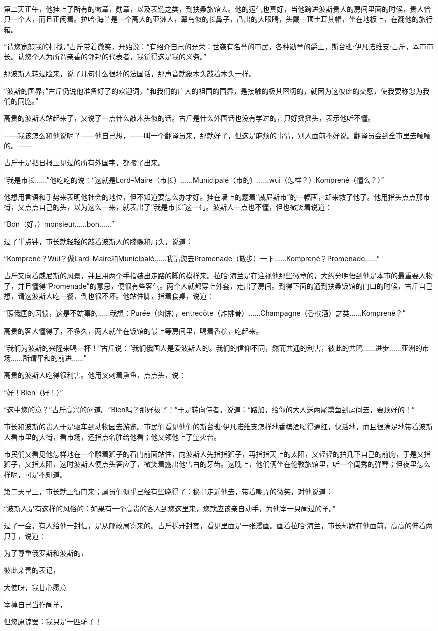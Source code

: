 第二天正午，他挂上了所有的徽章，勋章，以及表链之类，到扶桑旅馆去。他的运气也真好，当他跨进波斯贵人的房间里面的时候，贵人恰只一个人，而且正闲着。拉哈·海兰是一个高大的亚洲人，翠鸟似的长鼻子，凸出的大眼睛，头戴一顶土耳其帽，坐在地板上，在翻他的旅行箱。

“请您宽恕我的打搅，”古斤带着微笑，开始说：“有绍介自己的光荣：世袭有名誉的市民，各种勋章的爵士，斯台班·伊凡诺维支·古斤，本市市长。认您个人为所谓亲善的邻邦的代表者，我觉得这是我的义务。”

那波斯人转过脸来，说了几句什么很坏的法国话，那声音就象木头敲着木头一样。

“波斯的国界，”古斤仍说他准备好了的欢迎词，“和我们的广大的祖国的国界，是接触的极其密切的，就因为这彼此的交感，使我要称您为我们的同胞。”

高贵的波斯人站起来了，又说了一点什么敲木头似的话。古斤是什么外国话也没有学过的，只好摇摇头，表示他听不懂。

——我该怎么和他说呢？——他自己想，——叫一个翻译员来，那就好了，但这是麻烦的事情，别人面前不好说。翻译员会到全市里去嚷嚷的。——

古斤于是把日报上见过的所有外国字，都搬了出来。

“我是市长……”他吃吃的说：“这就是Lord–Maire（市长）……Municipalé（市的）……wui（怎样？）Komprené（懂么？）”

他想用言语和手势来表明他社会的地位，但不知道要怎么办才好。挂在墙上的题着“威尼斯市”的一幅画，却来救了他了。他用指头点点那市街，又点点自己的头，以为这么一来，就表出了“我是市长”这一句。波斯人一点也不懂，但也微笑着说道：

“Bon（好，）monsieur……bon……”

过了半点钟，市长就轻轻的敲着波斯人的膝髁和肩头，说道：

“Komprené？Wui？做Lard–Maire和Municipalé……我请您去Promenade（散步）一下……Komprené？Promenade……”

古斤又向着威尼斯的风景，并且用两个手指装出走路的脚的模样来。拉哈·海兰是在注视他那些徽章的，大约分明悟到他是本市的最重要人物了，并且懂得“Promenade”的意思，便很有些客气。两个人就都穿上外套，走出了房间。到得下面的通到扶桑饭馆的门口的时候，古斤自己想，请这波斯人吃一餐，倒也很不坏。他站住脚，指着食桌，说道：

“照俄国的习惯，这是不妨事的……我想：Purée（肉饼），entrecôte（炸排骨）……Champagne（香槟酒）之类……Komprené？”

高贵的客人懂得了，不多久，两人就坐在饭馆的最上等房间里，喝着香槟，吃起来。

“我们为波斯的兴隆来喝一杯！”古斤说：“我们俄国人是爱波斯人的。我们的信仰不同，然而共通的利害，彼此的共鸣……进步……亚洲的市场……所谓平和的前进……”

高贵的波斯人吃得很利害。他用叉刺着熏鱼，点点头，说：

“好！Bien（好！）”

“这中您的意？”古斤高兴的问道。“Bien吗？那好极了！”于是转向侍者，说道：“路加，给你的大人送两尾熏鱼到房间去，要顶好的！”

市长和波斯的贵人于是驱车到动物园去游览。市民们看见他们的斯台班·伊凡诺维支怎样地香槟酒喝得通红，快活地，而且很满足地带着波斯人看市里的大街，看市场，还指点名胜给他看；他又领他上了望火台。

市民们又看见他怎样地在一个雕着狮子的石门前面站住，向波斯人先指指狮子，再指指天上的太阳，又轻轻的拍几下自己的前胸，于是又指狮子，又指太阳，这时波斯人便点头答应了，微笑着露出他雪白的牙齿。这晚上，他们俩坐在伦敦旅馆里，听一个闺秀的弹琴；但夜里怎么样呢，可是不知道。

第二天早上，市长就上衙门来；属员们似乎已经有些晓得了：秘书走近他去，带着嘲弄的微笑，对他说道：

“波斯人是有这样的风俗的：如果有一个高贵的客人到您这里来，您就应该亲自动手，为他宰一只阉过的羊。”

过了一会，有人给他一封信，是从邮政局寄来的。古斤拆开封套，看见里面是一张漫画。画着拉哈·海兰，市长却跪在他面前，高高的伸着两只手，说道：

  

为了尊重俄罗斯和波斯的，

彼此亲善的表记，

大使呀，我甘心愿意

宰掉自己当作阉羊，

但您原谅罢：我只是一匹驴子！

  